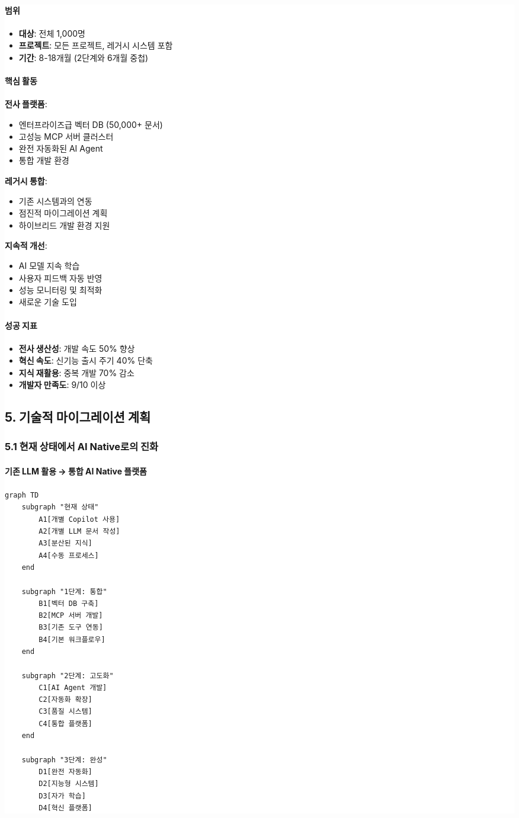 #### 범위
- **대상**: 전체 1,000명
- **프로젝트**: 모든 프로젝트, 레거시 시스템 포함
- **기간**: 8-18개월 (2단계와 6개월 중첩)

#### 핵심 활동

**전사 플랫폼**:
- 엔터프라이즈급 벡터 DB (50,000+ 문서)
- 고성능 MCP 서버 클러스터
- 완전 자동화된 AI Agent
- 통합 개발 환경

**레거시 통합**:
- 기존 시스템과의 연동
- 점진적 마이그레이션 계획
- 하이브리드 개발 환경 지원

**지속적 개선**:
- AI 모델 지속 학습
- 사용자 피드백 자동 반영
- 성능 모니터링 및 최적화
- 새로운 기술 도입

#### 성공 지표
- **전사 생산성**: 개발 속도 50% 향상
- **혁신 속도**: 신기능 출시 주기 40% 단축
- **지식 재활용**: 중복 개발 70% 감소
- **개발자 만족도**: 9/10 이상

## 5. 기술적 마이그레이션 계획

### 5.1 현재 상태에서 AI Native로의 진화

#### 기존 LLM 활용 → 통합 AI Native 플랫폼

```mermaid
graph TD
    subgraph "현재 상태"
        A1[개별 Copilot 사용]
        A2[개별 LLM 문서 작성]
        A3[분산된 지식]
        A4[수동 프로세스]
    end
    
    subgraph "1단계: 통합"
        B1[벡터 DB 구축]
        B2[MCP 서버 개발]
        B3[기존 도구 연동]
        B4[기본 워크플로우]
    end
    
    subgraph "2단계: 고도화"
        C1[AI Agent 개발]
        C2[자동화 확장]
        C3[품질 시스템]
        C4[통합 플랫폼]
    end
    
    subgraph "3단계: 완성"
        D1[완전 자동화]
        D2[지능형 시스템]
        D3[자가 학습]
        D4[혁신 플랫폼]
```